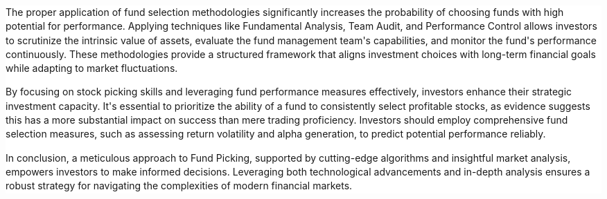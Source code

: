 The proper application of fund selection methodologies significantly increases the probability of choosing funds with high potential for performance. Applying techniques like Fundamental Analysis, Team Audit, and Performance Control allows investors to scrutinize the intrinsic value of assets, evaluate the fund management team's capabilities, and monitor the fund's performance continuously. These methodologies provide a structured framework that aligns investment choices with long-term financial goals while adapting to market fluctuations.

By focusing on stock picking skills and leveraging fund performance measures effectively, investors enhance their strategic investment capacity. It's essential to prioritize the ability of a fund to consistently select profitable stocks, as evidence suggests this has a more substantial impact on success than mere trading proficiency. Investors should employ comprehensive fund selection measures, such as assessing return volatility and alpha generation, to predict potential performance reliably.

In conclusion, a meticulous approach to Fund Picking, supported by cutting-edge algorithms and insightful market analysis, empowers investors to make informed decisions. Leveraging both technological advancements and in-depth analysis ensures a robust strategy for navigating the complexities of modern financial markets.
